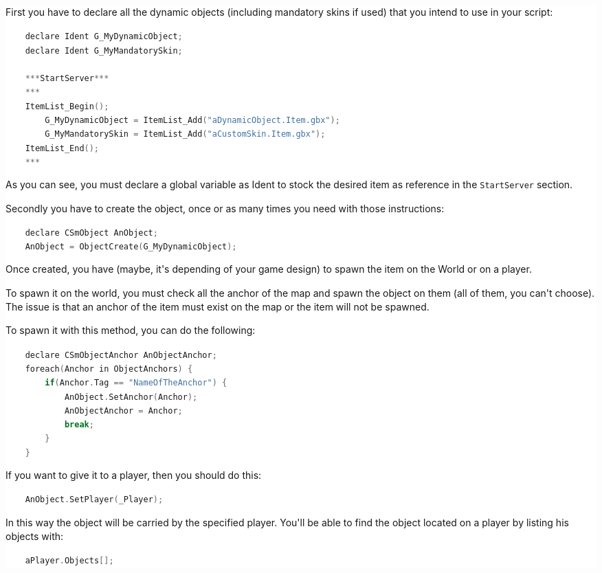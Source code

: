 First you have to declare all the dynamic objects (including mandatory skins if used) that you intend to use in your script:

```c++
    declare Ident G_MyDynamicObject;
    declare Ident G_MyMandatorySkin;

    ***StartServer***
    ***
    ItemList_Begin();
    	G_MyDynamicObject = ItemList_Add("aDynamicObject.Item.gbx");
    	G_MyMandatorySkin = ItemList_Add("aCustomSkin.Item.gbx");
    ItemList_End();
    ***
```

As you can see, you must declare a global variable as Ident to stock the desired item as reference in the `StartServer` section.

Secondly you have to create the object, once or as many times you need with those instructions:

```c++
    declare CSmObject AnObject;
    AnObject = ObjectCreate(G_MyDynamicObject);
```

Once created, you have (maybe, it's depending of your game design) to spawn the item on the World or on a player.

To spawn it on the world, you must check all the anchor of the map and spawn the object on them (all of them, you can't choose). The issue is that an anchor of the item must exist on the map or the item will not be spawned.

To spawn it with this method, you can do the following:

```c++
    declare CSmObjectAnchor AnObjectAnchor;
    foreach(Anchor in ObjectAnchors) {
    	if(Anchor.Tag == "NameOfTheAnchor") {
    		AnObject.SetAnchor(Anchor);
    		AnObjectAnchor = Anchor;
    		break;
    	}
    }
```

If you want to give it to a player, then you should do this:

```c++
    AnObject.SetPlayer(_Player);
```

In this way the object will be carried by the specified player. You'll be able to find the object located on a player by listing his objects with:

```c++
    aPlayer.Objects[];
```
